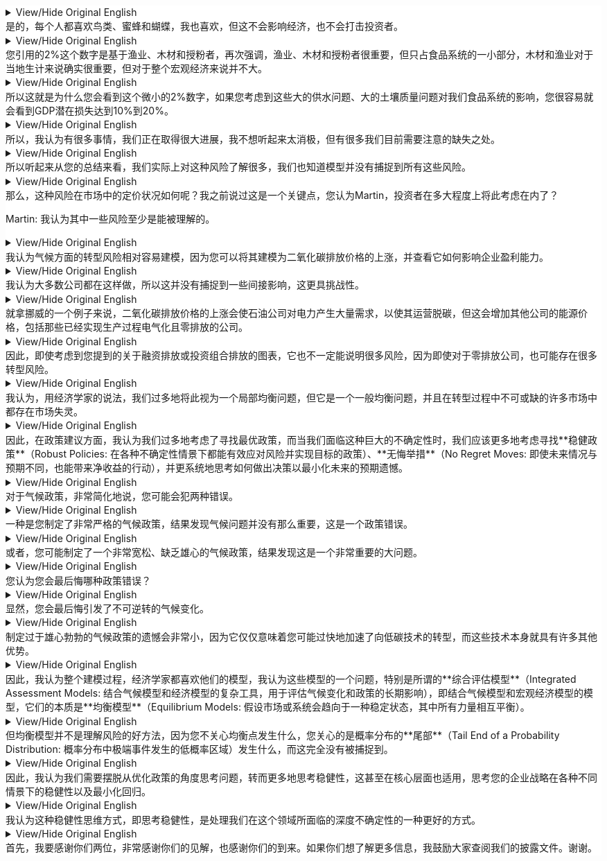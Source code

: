 <details><summary>View/Hide Original English</summary></details>
是的，每个人都喜欢鸟类、蜜蜂和蝴蝶，我也喜欢，但这不会影响经济，也不会打击投资者。
<details><summary>View/Hide Original English</summary></details>
您引用的2%这个数字是基于渔业、木材和授粉者，再次强调，渔业、木材和授粉者很重要，但只占食品系统的一小部分，木材和渔业对于当地生计来说确实很重要，但对于整个宏观经济来说并不大。
<details><summary>View/Hide Original English</summary></details>
所以这就是为什么您会看到这个微小的2%数字，如果您考虑到这些大的供水问题、大的土壤质量问题对我们食品系统的影响，您很容易就会看到GDP潜在损失达到10%到20%。
<details><summary>View/Hide Original English</summary></details>
所以，我认为有很多事情，我们正在取得很大进展，我不想听起来太消极，但有很多我们目前需要注意的缺失之处。
<details><summary>View/Hide Original English</summary></details>
所以听起来从您的总结来看，我们实际上对这种风险了解很多，我们也知道模型并没有捕捉到所有这些风险。
<details><summary>View/Hide Original English</summary></details>
那么，这种风险在市场中的定价状况如何呢？我之前说过这是一个关键点，您认为Martin，投资者在多大程度上将此考虑在内了？

Martin: 我认为其中一些风险至少是能被理解的。
<details><summary>View/Hide Original English</summary></details>
我认为气候方面的转型风险相对容易建模，因为您可以将其建模为二氧化碳排放价格的上涨，并查看它如何影响企业盈利能力。
<details><summary>View/Hide Original English</summary></details>
我认为大多数公司都在这样做，所以这并没有捕捉到一些间接影响，这更具挑战性。
<details><summary>View/Hide Original English</summary></details>
就拿挪威的一个例子来说，二氧化碳排放价格的上涨会使石油公司对电力产生大量需求，以使其运营脱碳，但这会增加其他公司的能源价格，包括那些已经实现生产过程电气化且零排放的公司。
<details><summary>View/Hide Original English</summary></details>
因此，即使考虑到您提到的关于融资排放或投资组合排放的图表，它也不一定能说明很多风险，因为即使对于零排放公司，也可能存在很多转型风险。
<details><summary>View/Hide Original English</summary></details>
我认为，用经济学家的说法，我们过多地将此视为一个局部均衡问题，但它是一个一般均衡问题，并且在转型过程中不可或缺的许多市场中都存在市场失灵。
<details><summary>View/Hide Original English</summary></details>
因此，在政策建议方面，我认为我们过多地考虑了寻找最优政策，而当我们面临这种巨大的不确定性时，我们应该更多地考虑寻找**稳健政策**（Robust Policies: 在各种不确定性情景下都能有效应对风险并实现目标的政策）、**无悔举措**（No Regret Moves: 即使未来情况与预期不同，也能带来净收益的行动），并更系统地思考如何做出决策以最小化未来的预期遗憾。
<details><summary>View/Hide Original English</summary></details>
对于气候政策，非常简化地说，您可能会犯两种错误。
<details><summary>View/Hide Original English</summary></details>
一种是您制定了非常严格的气候政策，结果发现气候问题并没有那么重要，这是一个政策错误。
<details><summary>View/Hide Original English</summary></details>
或者，您可能制定了一个非常宽松、缺乏雄心的气候政策，结果发现这是一个非常重要的大问题。
<details><summary>View/Hide Original English</summary></details>
您认为您会最后悔哪种政策错误？
<details><summary>View/Hide Original English</summary></details>
显然，您会最后悔引发了不可逆转的气候变化。
<details><summary>View/Hide Original English</summary></details>
制定过于雄心勃勃的气候政策的遗憾会非常小，因为它仅仅意味着您可能过快地加速了向低碳技术的转型，而这些技术本身就具有许多其他优势。
<details><summary>View/Hide Original English</summary></details>
因此，我认为整个建模过程，经济学家都喜欢他们的模型，我认为这些模型的一个问题，特别是所谓的**综合评估模型**（Integrated Assessment Models: 结合气候模型和经济模型的复杂工具，用于评估气候变化和政策的长期影响），即结合气候模型和宏观经济模型的模型，它们的本质是**均衡模型**（Equilibrium Models: 假设市场或系统会趋向于一种稳定状态，其中所有力量相互平衡）。
<details><summary>View/Hide Original English</summary></details>
但均衡模型并不是理解风险的好方法，因为您不关心均衡点发生什么，您关心的是概率分布的**尾部**（Tail End of a Probability Distribution: 概率分布中极端事件发生的低概率区域）发生什么，而这完全没有被捕捉到。
<details><summary>View/Hide Original English</summary></details>
因此，我认为我们需要摆脱从优化政策的角度思考问题，转而更多地思考稳健性，这甚至在核心层面也适用，思考您的企业战略在各种不同情景下的稳健性以及最小化回归。
<details><summary>View/Hide Original English</summary></details>
我认为这种稳健性思维方式，即思考稳健性，是处理我们在这个领域所面临的深度不确定性的一种更好的方式。
<details><summary>View/Hide Original English</summary></details>
首先，我要感谢你们两位，非常感谢你们的见解，也感谢你们的到来。如果你们想了解更多信息，我鼓励大家查阅我们的披露文件。谢谢。